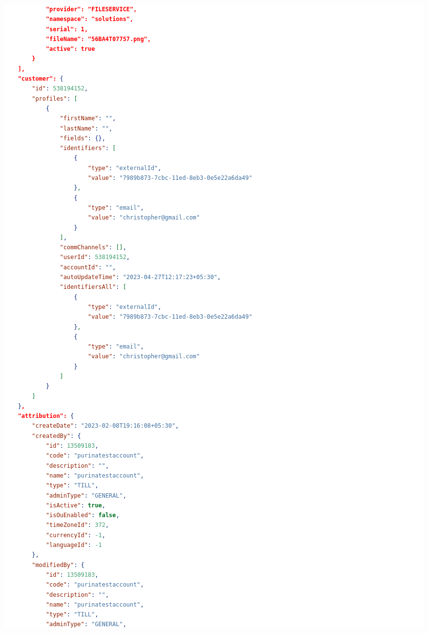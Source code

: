 ```json Transaction Response
            "provider": "FILESERVICE",
            "namespace": "solutions",
            "serial": 1,
            "fileName": "56BA4T07757.png",
            "active": true
        }
    ],
    "customer": {
        "id": 538194152,
        "profiles": [
            {
                "firstName": "",
                "lastName": "",
                "fields": {},
                "identifiers": [
                    {
                        "type": "externalId",
                        "value": "7989b873-7cbc-11ed-8eb3-0e5e22a6da49"
                    },
                    {
                        "type": "email",
                        "value": "christopher@gmail.com"
                    }
                ],
                "commChannels": [],
                "userId": 538194152,
                "accountId": "",
                "autoUpdateTime": "2023-04-27T12:17:23+05:30",
                "identifiersAll": [
                    {
                        "type": "externalId",
                        "value": "7989b873-7cbc-11ed-8eb3-0e5e22a6da49"
                    },
                    {
                        "type": "email",
                        "value": "christopher@gmail.com"
                    }
                ]
            }
        ]
    },
    "attribution": {
        "createDate": "2023-02-08T19:16:08+05:30",
        "createdBy": {
            "id": 13509183,
            "code": "purinatestaccount",
            "description": "",
            "name": "purinatestaccount",
            "type": "TILL",
            "adminType": "GENERAL",
            "isActive": true,
            "isOuEnabled": false,
            "timeZoneId": 372,
            "currencyId": -1,
            "languageId": -1
        },
        "modifiedBy": {
            "id": 13509183,
            "code": "purinatestaccount",
            "description": "",
            "name": "purinatestaccount",
            "type": "TILL",
            "adminType": "GENERAL",
```